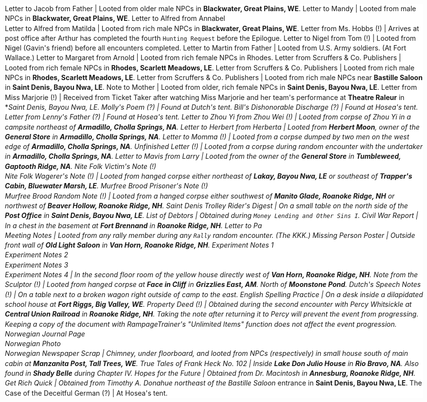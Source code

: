 Letter to Jacob from Father | Looted from older male NPCs in **Blackwater, Great Plains, WE**.
Letter to Mandy | Looted from male NPCs in **Blackwater, Great Plains, WE**.
Letter to Alfred from Annabel<br>Letter to Alfred from Matilda | Looted from rich male NPCs in **Blackwater, Great Plains, WE**.
Letter from Ms. Hobbs (!) | Arrives at post office after Arthur has completed the fourth `Hunting Request` before the Epilogue.
Letter to Nigel from Tom (!) | Looted from Nigel (Gavin's friend) before all encounters completed.
Letter to Martin from Father | Looted from U.S. Army soldiers. (At Fort Wallace.)
Letter to Margaret from Arnold | Looted from rich female NPCs in Rhodes.
Letter from Scruffers & Co. Publishers | Looted from rich female NPCs in **Rhodes, Scarlett Meadows, LE**.
Letter from Scruffers & Co. Publishers | Looted from rich male NPCs in **Rhodes, Scarlett Meadows, LE**.
Letter from Scruffers & Co. Publishers | Looted from rich male NPCs near **Bastille Saloon** in **Saint Denis, Bayou Nwa, LE**.
Note to Mother | Looted from older, rich female NPCs in **Saint Denis, Bayou Nwa, LE**.
Letter from Miss Marjorie (!) | Received from Ticket Taker after watching Miss Marjorie and her team's performance at **Theatre Raleur** in **Saint Denis, Bayou Nwa, LE.
Molly's Poem (?) | Found at Dutch's tent.
Bill's Dishonorable Discharge (?) | Found at Hosea's tent.
Letter from Lenny's Father (?) | Found at Hosea's tent.
Letter to Zhou Yi from Zhou Wei (!) | Looted from corpse of Zhou Yi in a campsite northeast of **Armadillo, Cholla Springs, NA**.
Letter to Herbert from Herberta | Looted from **Herbert Moon**, owner of the **General Store** in **Armadillo, Cholla Springs, NA**.
Letter to Momma (!) | Looted from a corpse dumped by two men on the west edge of **Armadillo, Cholla Springs, NA**.
Unfinished Letter (!) | Looted from a corpse during random encounter with the undertaker in **Armadillo, Cholla Springs, NA**.
Letter to Mavis from Larry | Looted from the owner of the **General Store** in **Tumbleweed, Gaptooth Ridge, NA**.
Nite Folk Victim's Note (!)<br>Nite Folk Wagerer's Note (!) | Looted from hanged corpse either northeast of **Lakay, Bayou Nwa, LE** or southeast of **Trapper's Cabin, Bluewater Marsh, LE**.
Murfree Brood Prisoner's Note (!)<br>Murfree Brood Random Note (!) | Looted from a hanged corpse either southwest of **Manito Glade, Roanoke Ridge, NH** or northwest of **Beaver Hollow, Roanoke Ridge, NH**.
Saint Denis Trolley Rider's Digest | On a small table on the north side of the **Post Office** in **Saint Denis, Bayou Nwa, LE**.
List of Debtors | Obtained during `Money Lending and Other Sins I`.
Civil War Report | In a chest in the basement at **Fort Brennand** in **Roanoke Ridge, NH**.
Letter to Pa<br>Meeting Notes | Looted from any rally member during any `Rally` random encounter. (The KKK.)
Missing Person Poster | Outside front wall of **Old Light Saloon** in **Van Horn, Roanoke Ridge, NH**.
Experiment Notes 1<br>Experiment Notes 2<br>Experiment Notes 3<br>Experiment Notes 4 | In the second floor room of the yellow house directly west of **Van Horn, Roanoke Ridge, NH**.
Note from the Sculptor (!) | Looted from hanged corpse at **Face in Cliff** in **Grizzlies East, AM**. North of **Moonstone Pond**.
Dutch's Speech Notes (!) | On a table next to a broken wagon right outside of camp to the east.
English Spelling Practice | On a desk inside a dilapidated school house at **Fort Riggs, Big Valley, WE**.
Property Deed (!) | Obtained during the second encounter with Percy Whitsickle at **Central Union Railroad** in **Roanoke Ridge, NH**. Taking the note after returning it to Percy will prevent the event from progressing. Keeping a copy of the document with RampageTrainer's "Unlimited Items" function does not affect the event progression.
Norwegian Journal Page<br>Norwegian Photo<br>Norwegian Newspaper Scrap | Chimney, under floorboard, and looted from NPCs (respectively) in small house south of main cabin at **Manzanita Post, Tall Trees, WE**.
True Tales of Frank Heck No. 102 | Inside **Lake Don Julio House** in **Rio Bravo, NA**. Also found in **Shady Belle** during Chapter IV.
Hopes for the Future | Obtained from Dr. Macintosh in **Annesburg, Roanoke Ridge, NH**.
Get Rich Quick | Obtained from Timothy A. Donahue northeast of the *Bastille Saloon** entrance in **Saint Denis, Bayou Nwa, LE**.
The Case of the Deceitful German (?) | At Hosea's tent.